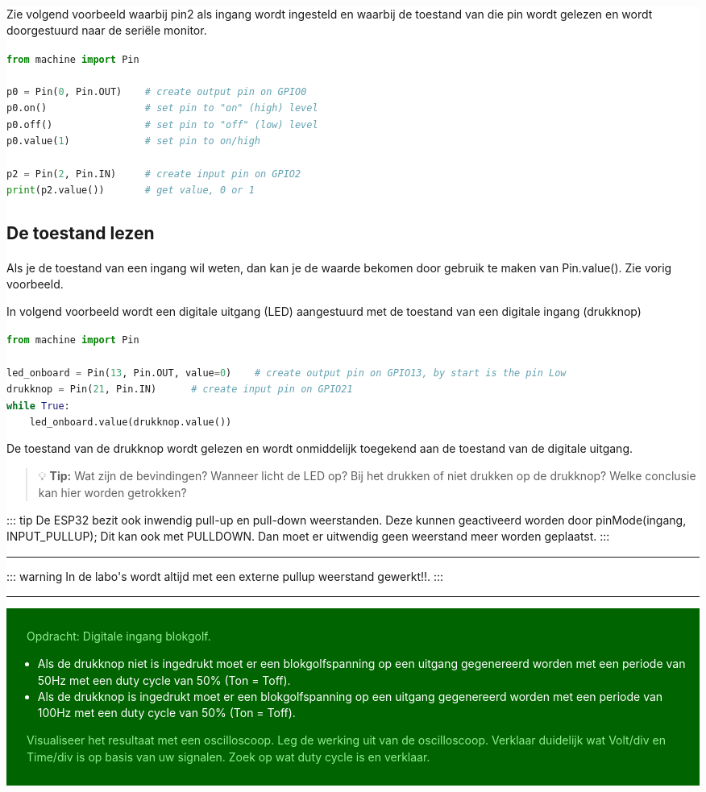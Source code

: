 Zie volgend voorbeeld waarbij pin2 als ingang wordt ingesteld en waarbij de toestand van die pin wordt gelezen en wordt doorgestuurd naar de seriële monitor.

```python
from machine import Pin

p0 = Pin(0, Pin.OUT)    # create output pin on GPIO0
p0.on()                 # set pin to "on" (high) level
p0.off()                # set pin to "off" (low) level
p0.value(1)             # set pin to on/high

p2 = Pin(2, Pin.IN)     # create input pin on GPIO2
print(p2.value())       # get value, 0 or 1

```

## De toestand lezen

Als je de toestand van een ingang wil weten, dan kan je de waarde bekomen door gebruik te maken van Pin.value(). Zie vorig voorbeeld.

In volgend voorbeeld wordt een digitale uitgang (LED) aangestuurd met de toestand van een digitale ingang (drukknop)

```python
from machine import Pin

led_onboard = Pin(13, Pin.OUT, value=0)    # create output pin on GPIO13, by start is the pin Low
drukknop = Pin(21, Pin.IN)      # create input pin on GPIO21
while True:
    led_onboard.value(drukknop.value())

```
De toestand van de drukknop wordt gelezen en wordt onmiddelijk toegekend aan de toestand van de digitale uitgang. 

> :bulb: **Tip:** Wat zijn de bevindingen? Wanneer licht de LED op? Bij het drukken of niet drukken op de drukknop? Welke conclusie kan hier worden getrokken?

::: tip
De ESP32 bezit ook inwendig pull-up en pull-down weerstanden. Deze kunnen geactiveerd worden door pinMode(ingang, INPUT_PULLUP); Dit kan ook met PULLDOWN. Dan moet er uitwendig geen weerstand meer worden geplaatst.
:::

***

::: warning
In de labo's wordt altijd met een externe pullup weerstand gewerkt!!.
:::

***

<div style="background-color:darkgreen; text-align:left; vertical-align:left; padding:15px;">
<p style="color:lightgreen; margin:10px">
Opdracht: Digitale ingang blokgolf. </p>
<ul style="color:white">
<li style="color:white">Als de drukknop niet is ingedrukt moet er een blokgolfspanning op een uitgang gegenereerd worden met een periode van 50Hz met een duty cycle van 50% (Ton = Toff).</li>
<li style="color:white">Als de drukknop is ingedrukt moet er een blokgolfspanning op een uitgang gegenereerd worden met een periode van 100Hz met een duty cycle van 50% (Ton = Toff).</li>
</ul>
<p style="color:lightgreen; margin:10px">
Visualiseer het resultaat met een oscilloscoop. Leg de werking uit van de oscilloscoop. Verklaar duidelijk wat Volt/div en Time/div is op basis van uw signalen. Zoek op wat duty cycle is en verklaar.
</p>
</div>
